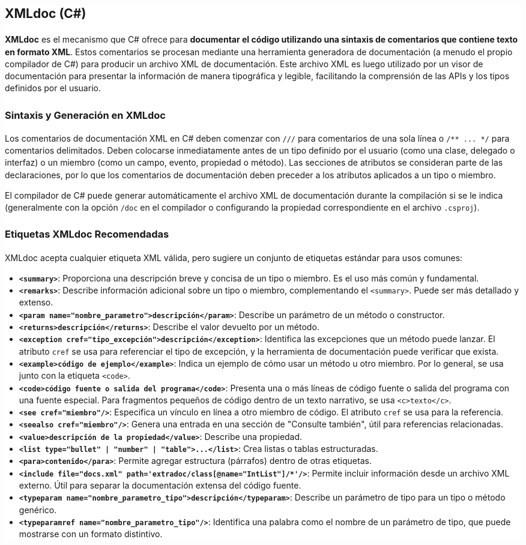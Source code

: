 ## XMLdoc (C#)

**XMLdoc** es el mecanismo que C# ofrece para **documentar el código utilizando una sintaxis de comentarios que contiene texto en formato XML**. Estos comentarios se procesan mediante una herramienta generadora de documentación (a menudo el propio compilador de C#) para producir un archivo XML de documentación. Este archivo XML es luego utilizado por un visor de documentación para presentar la información de manera tipográfica y legible, facilitando la comprensión de las APIs y los tipos definidos por el usuario.

### Sintaxis y Generación en XMLdoc

Los comentarios de documentación XML en C# deben comenzar con `///` para comentarios de una sola línea o `/** ... */` para comentarios delimitados. Deben colocarse inmediatamente antes de un tipo definido por el usuario (como una clase, delegado o interfaz) o un miembro (como un campo, evento, propiedad o método). Las secciones de atributos se consideran parte de las declaraciones, por lo que los comentarios de documentación deben preceder a los atributos aplicados a un tipo o miembro.

El compilador de C# puede generar automáticamente el archivo XML de documentación durante la compilación si se le indica (generalmente con la opción `/doc` en el compilador o configurando la propiedad correspondiente en el archivo `.csproj`).

### Etiquetas XMLdoc Recomendadas

XMLdoc acepta cualquier etiqueta XML válida, pero sugiere un conjunto de etiquetas estándar para usos comunes:

*   **`<summary>`**: Proporciona una descripción breve y concisa de un tipo o miembro. Es el uso más común y fundamental.
*   **`<remarks>`**: Describe información adicional sobre un tipo o miembro, complementando el `<summary>`. Puede ser más detallado y extenso.
*   **`<param name="nombre_parametro">descripción</param>`**: Describe un parámetro de un método o constructor.
*   **`<returns>descripción</returns>`**: Describe el valor devuelto por un método.
*   **`<exception cref="tipo_excepción">descripción</exception>`**: Identifica las excepciones que un método puede lanzar. El atributo `cref` se usa para referenciar el tipo de excepción, y la herramienta de documentación puede verificar que exista.
*   **`<example>código de ejemplo</example>`**: Indica un ejemplo de cómo usar un método u otro miembro. Por lo general, se usa junto con la etiqueta `<code>`.
*   **`<code>código fuente o salida del programa</code>`**: Presenta una o más líneas de código fuente o salida del programa con una fuente especial. Para fragmentos pequeños de código dentro de un texto narrativo, se usa `<c>texto</c>`.
*   **`<see cref="miembro"/>`**: Especifica un vínculo en línea a otro miembro de código. El atributo `cref` se usa para la referencia.
*   **`<seealso cref="miembro"/>`**: Genera una entrada en una sección de "Consulte también", útil para referencias relacionadas.
*   **`<value>descripción de la propiedad</value>`**: Describe una propiedad.
*   **`<list type="bullet" | "number" | "table">...</list>`**: Crea listas o tablas estructuradas.
*   **`<para>contenido</para>`**: Permite agregar estructura (párrafos) dentro de otras etiquetas.
*   **`<include file="docs.xml" path='extradoc/class[@name="IntList"]/*'/>`**: Permite incluir información desde un archivo XML externo. Útil para separar la documentación extensa del código fuente.
*   **`<typeparam name="nombre_parametro_tipo">descripción</typeparam>`**: Describe un parámetro de tipo para un tipo o método genérico.
*   **`<typeparamref name="nombre_parametro_tipo"/>`**: Identifica una palabra como el nombre de un parámetro de tipo, que puede mostrarse con un formato distintivo.
